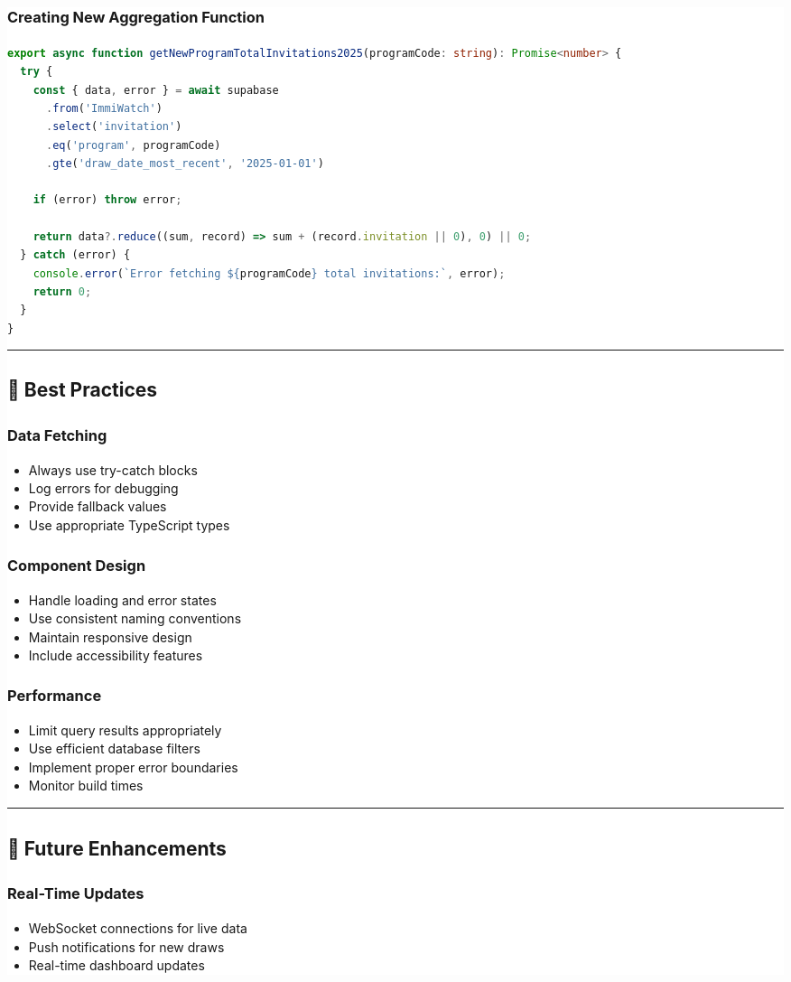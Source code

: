### **Creating New Aggregation Function**
```typescript
export async function getNewProgramTotalInvitations2025(programCode: string): Promise<number> {
  try {
    const { data, error } = await supabase
      .from('ImmiWatch')
      .select('invitation')
      .eq('program', programCode)
      .gte('draw_date_most_recent', '2025-01-01')
    
    if (error) throw error;
    
    return data?.reduce((sum, record) => sum + (record.invitation || 0), 0) || 0;
  } catch (error) {
    console.error(`Error fetching ${programCode} total invitations:`, error);
    return 0;
  }
}
```

---

## 🎯 Best Practices

### **Data Fetching**
- Always use try-catch blocks
- Log errors for debugging
- Provide fallback values
- Use appropriate TypeScript types

### **Component Design**
- Handle loading and error states
- Use consistent naming conventions
- Maintain responsive design
- Include accessibility features

### **Performance**
- Limit query results appropriately
- Use efficient database filters
- Implement proper error boundaries
- Monitor build times

---

## 🚀 Future Enhancements

### **Real-Time Updates**
- WebSocket connections for live data
- Push notifications for new draws
- Real-time dashboard updates
